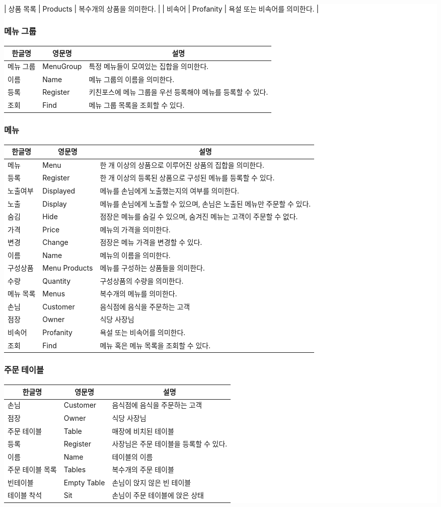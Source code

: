 | 상품 목록 | Products  | 복수개의 상품을 의미한다.                            |
| 비속어   | Profanity | 욕설 또는 비속어를 의미한다.                          |

### 메뉴 그룹

| 한글명   | 영문명       | 설명                                 |
|-------|-----------|------------------------------------|
| 메뉴 그룹 | MenuGroup | 특정 메뉴들이 모여있는 집합을 의미한다.             |
| 이름    | Name      | 메뉴 그룹의 이름을 의미한다.                   |
| 등록    | Register  | 키친포스에 메뉴 그룹을 우선 등록해야 메뉴를 등록할 수 있다. |
| 조회    | Find      | 메뉴 그룹 목록을 조회할 수 있다.                |

### 메뉴

| 한글명   | 영문명           | 설명                                        |
|-------|---------------|-------------------------------------------|
| 메뉴    | Menu          | 한 개 이상의 상품으로 이루어진 상품의 집합을 의미한다.           |
| 등록    | Register      | 한 개 이상의 등록된 상품으로 구성된 메뉴를 등록할 수 있다.        |
| 노출여부  | Displayed     | 메뉴를 손님에게 노출했는지의 여부를 의미한다.                 |
| 노출    | Display       | 메뉴를 손님에게 노출할 수 있으며, 손님은 노출된 메뉴만 주문할 수 있다. |
| 숨김    | Hide          | 점장은 메뉴를 숨길 수 있으며, 숨겨진 메뉴는 고객이 주문할 수 없다.   |
| 가격    | Price         | 메뉴의 가격을 의미한다.                             |
| 변경    | Change        | 점장은 메뉴 가격을 변경할 수 있다.                      |
| 이름    | Name          | 메뉴의 이름을 의미한다.                             |
| 구성상품  | Menu Products | 메뉴를 구성하는 상품들을 의미한다.                       |
| 수량    | Quantity      | 구성상품의 수량을 의미한다.                           |
| 메뉴 목록 | Menus         | 복수개의 메뉴를 의미한다.                            |
| 손님    | Customer      | 음식점에 음식을 주문하는 고객                          |
| 점장    | Owner         | 식당 사장님                                    |
| 비속어   | Profanity     | 욕설 또는 비속어를 의미한다.                          |
| 조회    | Find          | 메뉴 혹은 메뉴 목록을 조회할 수 있다.                    |

### 주문 테이블

| 한글명       | 영문명              | 설명                             |
|-----------|------------------|--------------------------------|
| 손님        | Customer         | 음식점에 음식을 주문하는 고객               |
| 점장        | Owner            | 식당 사장님                         |
| 주문 테이블    | Table            | 매장에 비치된 테이블                    |
| 등록        | Register         | 사장님은 주문 테이블을 등록할 수 있다.         |
| 이름        | Name             | 테이블의 이름                        |
| 주문 테이블 목록 | Tables           | 복수개의 주문 테이블                    |
| 빈테이블      | Empty Table      | 손님이 앉지 않은 빈 테이블                |
| 테이블 착석    | Sit              | 손님이 주문 테이블에 앉은 상태              |